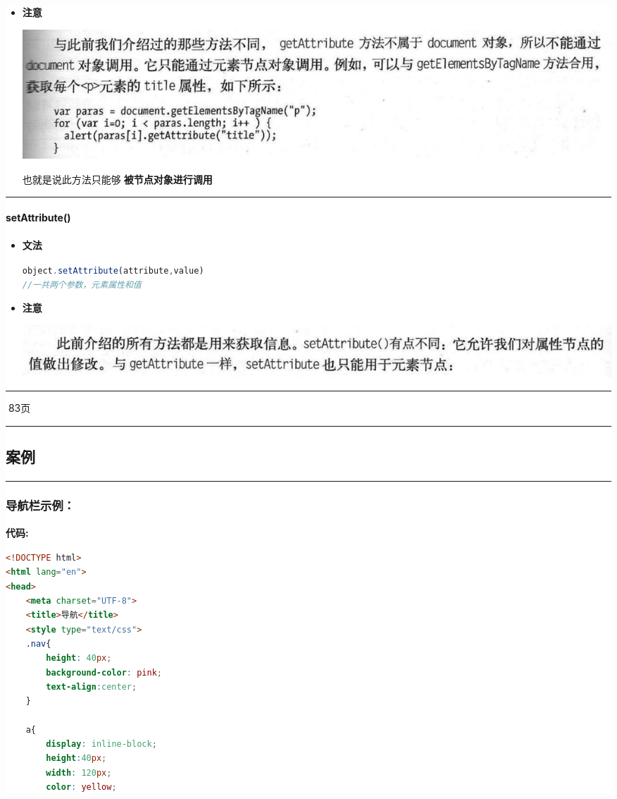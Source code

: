 - **注意**

  ![1592117733525](assets/1592117733525.png)

  也就是说此方法只能够 **被节点对象进行调用**

---

#### setAttribute()

- **文法**

  ```javascript
  object.setAttribute(attribute,value)
  //一共两个参数，元素属性和值
  ```

- **注意**

  ![1592118220271](assets/1592118220271.png)

---

​	83页



---

## 案例

---

### 导航栏示例：

**代码:**

```html
<!DOCTYPE html>
<html lang="en">
<head>
	<meta charset="UTF-8">
	<title>导航</title>
	<style type="text/css">
	.nav{
		height: 40px;
		background-color: pink;
		text-align:center;
	}

	a{
		display: inline-block;
		height:40px;
		width: 120px;
		color: yellow;
```